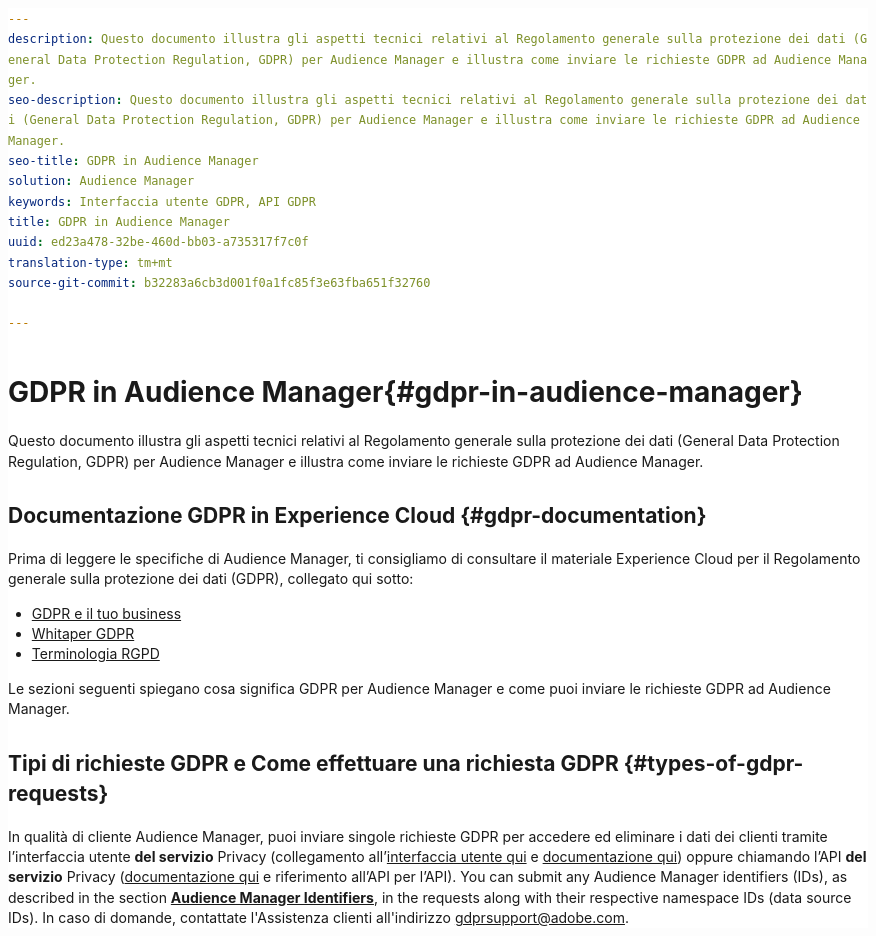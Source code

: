 ```yaml
---
description: Questo documento illustra gli aspetti tecnici relativi al Regolamento generale sulla protezione dei dati (General Data Protection Regulation, GDPR) per Audience Manager e illustra come inviare le richieste GDPR ad Audience Manager.
seo-description: Questo documento illustra gli aspetti tecnici relativi al Regolamento generale sulla protezione dei dati (General Data Protection Regulation, GDPR) per Audience Manager e illustra come inviare le richieste GDPR ad Audience Manager.
seo-title: GDPR in Audience Manager
solution: Audience Manager
keywords: Interfaccia utente GDPR, API GDPR
title: GDPR in Audience Manager
uuid: ed23a478-32be-460d-bb03-a735317f7c0f
translation-type: tm+mt
source-git-commit: b32283a6cb3d001f0a1fc85f3e63fba651f32760

---
```



# GDPR in Audience Manager{#gdpr-in-audience-manager}

Questo documento illustra gli aspetti tecnici relativi al Regolamento generale sulla protezione dei dati (General Data Protection Regulation, GDPR) per Audience Manager e illustra come inviare le richieste GDPR ad Audience Manager.

## Documentazione GDPR in Experience Cloud {#gdpr-documentation}

Prima di leggere le specifiche di Audience Manager, ti consigliamo di consultare il materiale Experience Cloud per il Regolamento generale sulla protezione dei dati (GDPR), collegato qui sotto:

* [GDPR e il tuo business](https://www.adobe.com/privacy/general-data-protection-regulation.html)
* [Whitaper GDPR](https://www.adobe.io/apis/cloudplatform/gdpr/docs/alldocs.html#!api-specification/markdown/narrative/gdpr/gdpr-whitepaper.md)
* [Terminologia RGPD](https://www.adobe.io/apis/cloudplatform/gdpr/docs/alldocs.html#!api-specification/markdown/narrative/gdpr/gdpr-terminology.md)

Le sezioni seguenti spiegano cosa significa GDPR per Audience Manager e come puoi inviare le richieste GDPR ad Audience Manager.

## Tipi di richieste GDPR e Come effettuare una richiesta GDPR {#types-of-gdpr-requests}

In qualità di cliente Audience Manager, puoi inviare singole richieste GDPR per accedere ed eliminare i dati dei clienti tramite l’interfaccia utente **del servizio** Privacy (collegamento all’[interfaccia utente qui](https://gdprui.cloud.adobe.io/) e [documentazione qui](https://www.adobe.io/apis/experienceplatform/home/services/privacy-service.html)) oppure chiamando l’API **del servizio** Privacy ([documentazione qui](https://www.adobe.io/apis/experienceplatform/home/services/privacy-service.html#!api-specification/markdown/narrative/tutorials/privacy_service_tutorial/privacy_service_api_tutorial.md) [](https://www.adobe.io/apis/experiencecloud/gdpr/api-reference.html#!acpdr/swagger-specs/privacy-service.yaml)e riferimento all’API per l’API). You can submit any Audience Manager identifiers (IDs), as described in the section **[Audience Manager Identifiers](../../overview/aam-gdpr/aam-gdpr-details.md#aam-ids)**, in the requests along with their respective namespace IDs (data source IDs). In caso di domande, contattate l'Assistenza clienti all'indirizzo gdprsupport@adobe.com.
